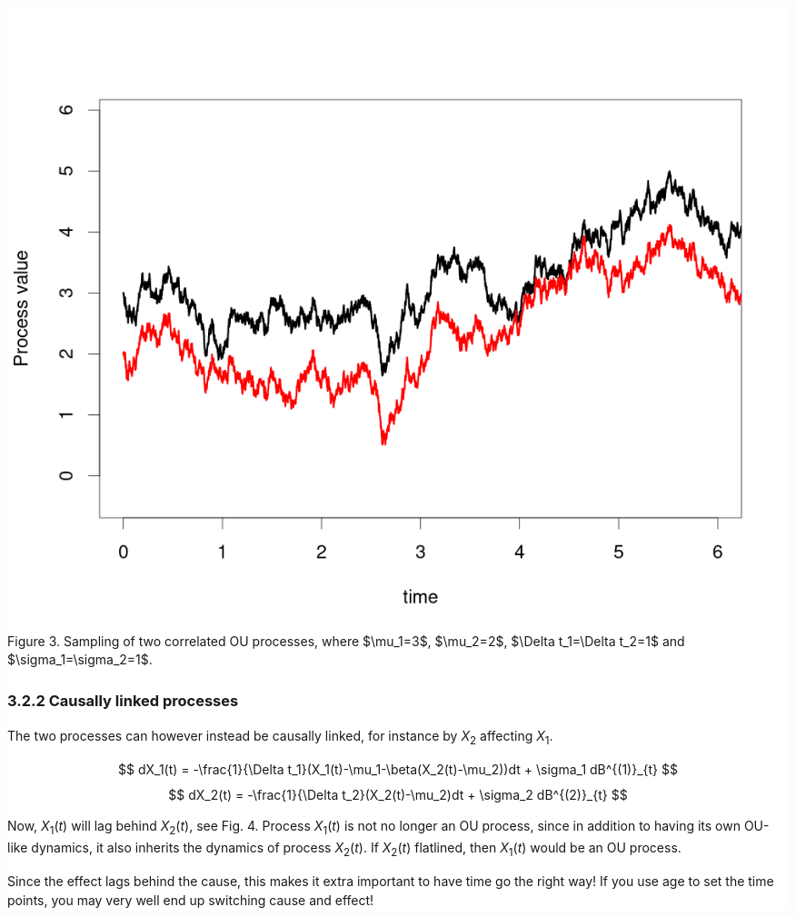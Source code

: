 <img src="ou_correlated.png" alt="test" width="100%" style="display: block; margin: auto;" />
Figure 3. Sampling of two correlated OU processes, where $\mu_1=3$, $\mu_2=2$,
$\Delta t_1=\Delta t_2=1$ and $\sigma_1=\sigma_2=1$.

### 3.2.2 Causally linked processes

The two processes can however instead be causally linked, for instance by
$X_2$ affecting $X_1$.

$$ dX_1(t) = -\frac{1}{\Delta t_1}(X_1(t)-\mu_1-\beta(X_2(t)-\mu_2))dt + \sigma_1 dB^{(1)}_{t} $$
$$ dX_2(t) = -\frac{1}{\Delta t_2}(X_2(t)-\mu_2)dt + \sigma_2 dB^{(2)}_{t} $$

Now, $X_1(t)$ will lag behind $X_2(t)$, see Fig. 4. Process $X_1(t)$ is not
no longer an OU process, since in addition to having its own OU-like dynamics,
it also inherits the dynamics of process $X_2(t)$. If $X_2(t)$ flatlined,
then $X_1(t)$ would be an OU process.

Since the effect lags behind the cause, this makes it extra important to
have time go the right way! If you use age to set the time points,
you may very well end up switching cause and effect!
